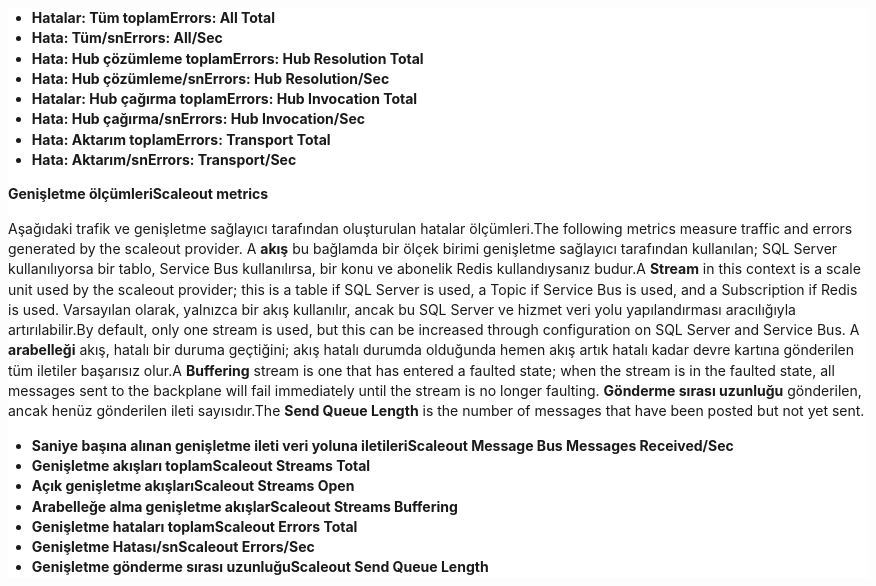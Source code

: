 - <span data-ttu-id="4a93a-209">**Hatalar: Tüm toplam**</span><span class="sxs-lookup"><span data-stu-id="4a93a-209">**Errors: All Total**</span></span>
- <span data-ttu-id="4a93a-210">**Hata: Tüm/sn**</span><span class="sxs-lookup"><span data-stu-id="4a93a-210">**Errors: All/Sec**</span></span>
- <span data-ttu-id="4a93a-211">**Hata: Hub çözümleme toplam**</span><span class="sxs-lookup"><span data-stu-id="4a93a-211">**Errors: Hub Resolution Total**</span></span>
- <span data-ttu-id="4a93a-212">**Hata: Hub çözümleme/sn**</span><span class="sxs-lookup"><span data-stu-id="4a93a-212">**Errors: Hub Resolution/Sec**</span></span>
- <span data-ttu-id="4a93a-213">**Hatalar: Hub çağırma toplam**</span><span class="sxs-lookup"><span data-stu-id="4a93a-213">**Errors: Hub Invocation Total**</span></span>
- <span data-ttu-id="4a93a-214">**Hata: Hub çağırma/sn**</span><span class="sxs-lookup"><span data-stu-id="4a93a-214">**Errors: Hub Invocation/Sec**</span></span>
- <span data-ttu-id="4a93a-215">**Hata: Aktarım toplam**</span><span class="sxs-lookup"><span data-stu-id="4a93a-215">**Errors: Transport Total**</span></span>
- <span data-ttu-id="4a93a-216">**Hata: Aktarım/sn**</span><span class="sxs-lookup"><span data-stu-id="4a93a-216">**Errors: Transport/Sec**</span></span>

<span data-ttu-id="4a93a-217">**Genişletme ölçümleri**</span><span class="sxs-lookup"><span data-stu-id="4a93a-217">**Scaleout metrics**</span></span>

<span data-ttu-id="4a93a-218">Aşağıdaki trafik ve genişletme sağlayıcı tarafından oluşturulan hatalar ölçümleri.</span><span class="sxs-lookup"><span data-stu-id="4a93a-218">The following metrics measure traffic and errors generated by the scaleout provider.</span></span> <span data-ttu-id="4a93a-219">A **akış** bu bağlamda bir ölçek birimi genişletme sağlayıcı tarafından kullanılan; SQL Server kullanılıyorsa bir tablo, Service Bus kullanılırsa, bir konu ve abonelik Redis kullandıysanız budur.</span><span class="sxs-lookup"><span data-stu-id="4a93a-219">A **Stream** in this context is a scale unit used by the scaleout provider; this is a table if SQL Server is used, a Topic if Service Bus is used, and a Subscription if Redis is used.</span></span> <span data-ttu-id="4a93a-220">Varsayılan olarak, yalnızca bir akış kullanılır, ancak bu SQL Server ve hizmet veri yolu yapılandırması aracılığıyla artırılabilir.</span><span class="sxs-lookup"><span data-stu-id="4a93a-220">By default, only one stream is used, but this can be increased through configuration on SQL Server and Service Bus.</span></span> <span data-ttu-id="4a93a-221">A **arabelleği** akış, hatalı bir duruma geçtiğini; akış hatalı durumda olduğunda hemen akış artık hatalı kadar devre kartına gönderilen tüm iletiler başarısız olur.</span><span class="sxs-lookup"><span data-stu-id="4a93a-221">A **Buffering** stream is one that has entered a faulted state; when the stream is in the faulted state, all messages sent to the backplane will fail immediately until the stream is no longer faulting.</span></span> <span data-ttu-id="4a93a-222">**Gönderme sırası uzunluğu** gönderilen, ancak henüz gönderilen ileti sayısıdır.</span><span class="sxs-lookup"><span data-stu-id="4a93a-222">The **Send Queue Length** is the number of messages that have been posted but not yet sent.</span></span>

- <span data-ttu-id="4a93a-223">**Saniye başına alınan genişletme ileti veri yoluna iletileri**</span><span class="sxs-lookup"><span data-stu-id="4a93a-223">**Scaleout Message Bus Messages Received/Sec**</span></span>
- <span data-ttu-id="4a93a-224">**Genişletme akışları toplam**</span><span class="sxs-lookup"><span data-stu-id="4a93a-224">**Scaleout Streams Total**</span></span>
- <span data-ttu-id="4a93a-225">**Açık genişletme akışları**</span><span class="sxs-lookup"><span data-stu-id="4a93a-225">**Scaleout Streams Open**</span></span>
- <span data-ttu-id="4a93a-226">**Arabelleğe alma genişletme akışlar**</span><span class="sxs-lookup"><span data-stu-id="4a93a-226">**Scaleout Streams Buffering**</span></span>
- <span data-ttu-id="4a93a-227">**Genişletme hataları toplam**</span><span class="sxs-lookup"><span data-stu-id="4a93a-227">**Scaleout Errors Total**</span></span>
- <span data-ttu-id="4a93a-228">**Genişletme Hatası/sn**</span><span class="sxs-lookup"><span data-stu-id="4a93a-228">**Scaleout Errors/Sec**</span></span>
- <span data-ttu-id="4a93a-229">**Genişletme gönderme sırası uzunluğu**</span><span class="sxs-lookup"><span data-stu-id="4a93a-229">**Scaleout Send Queue Length**</span></span>
